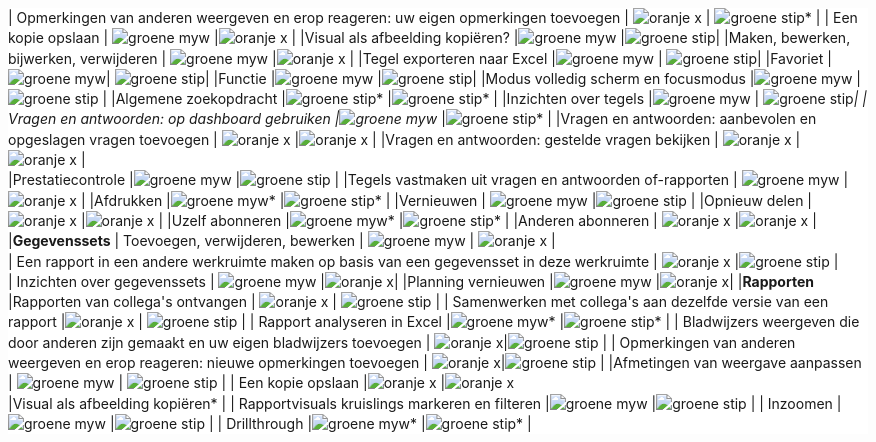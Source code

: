 | Opmerkingen van anderen weergeven en erop reageren: uw eigen opmerkingen toevoegen  |  ![oranje x](media/end-user-features/orange-x.png) |  ![groene stip](media/end-user-license/power-bi-green-dot.png)*  | 
| Een kopie opslaan | ![groene myw](media/end-user-features/green-mwo.png) |![oranje x](media/end-user-features/orange-x.png) | 
|Visual als afbeelding kopiëren? |![groene myw](media/end-user-features/green-mwo.png) |![groene stip](media/end-user-license/power-bi-green-dot.png)|
|Maken, bewerken, bijwerken, verwijderen | ![groene myw](media/end-user-features/green-mwo.png) |![oranje x](media/end-user-features/orange-x.png) | 
|Tegel exporteren naar Excel |![groene myw](media/end-user-features/green-mwo.png) | ![groene stip](media/end-user-license/power-bi-green-dot.png)|
|Favoriet |![groene myw](media/end-user-features/green-mwo.png)| ![groene stip](media/end-user-license/power-bi-green-dot.png)|
|Functie |![groene myw](media/end-user-features/green-mwo.png) |![groene stip](media/end-user-license/power-bi-green-dot.png)|
|Modus volledig scherm en focusmodus |![groene myw](media/end-user-features/green-mwo.png) |![groene stip](media/end-user-license/power-bi-green-dot.png) |
|Algemene zoekopdracht |![groene stip](media/end-user-license/power-bi-green-dot.png)* |![groene stip](media/end-user-license/power-bi-green-dot.png)* |
|Inzichten over tegels |![groene myw](media/end-user-features/green-mwo.png)     | ![groene stip](media/end-user-license/power-bi-green-dot.png)*|
|  Vragen en antwoorden: op dashboard gebruiken  |![groene myw](media/end-user-features/green-mwo.png)* |![groene stip](media/end-user-license/power-bi-green-dot.png)* |
|Vragen en antwoorden: aanbevolen en opgeslagen vragen toevoegen | ![oranje x](media/end-user-features/orange-x.png)  |![oranje x](media/end-user-features/orange-x.png) |
|Vragen en antwoorden: gestelde vragen bekijken | ![oranje x](media/end-user-features/orange-x.png)  |![oranje x](media/end-user-features/orange-x.png) |  
|Prestatiecontrole |![groene myw](media/end-user-features/green-mwo.png)  |![groene stip](media/end-user-license/power-bi-green-dot.png) |
|Tegels vastmaken uit vragen en antwoorden of-rapporten | ![groene myw](media/end-user-features/green-mwo.png) |![oranje x](media/end-user-features/orange-x.png) | 
|Afdrukken |![groene myw](media/end-user-features/green-mwo.png)* |![groene stip](media/end-user-license/power-bi-green-dot.png)* |
|Vernieuwen | ![groene myw](media/end-user-features/green-mwo.png) |![groene stip](media/end-user-license/power-bi-green-dot.png) | 
|Opnieuw delen | ![oranje x](media/end-user-features/orange-x.png)  |![oranje x](media/end-user-features/orange-x.png) | 
|Uzelf abonneren |![groene myw](media/end-user-features/green-mwo.png)* |![groene stip](media/end-user-license/power-bi-green-dot.png)*  |
|Anderen abonneren | ![oranje x](media/end-user-features/orange-x.png)  |![oranje x](media/end-user-features/orange-x.png) | 
|**Gegevenssets**
|  Toevoegen, verwijderen, bewerken  |  ![groene myw](media/end-user-features/green-mwo.png)  |  ![oranje x](media/end-user-features/orange-x.png) |   
| Een rapport in een andere werkruimte maken op basis van een gegevensset in deze werkruimte | ![oranje x](media/end-user-features/orange-x.png)  |![groene stip](media/end-user-license/power-bi-green-dot.png) |  
|  Inzichten over gegevenssets  | ![groene myw](media/end-user-features/green-mwo.png)  |![oranje x](media/end-user-features/orange-x.png)| 
|Planning vernieuwen |![groene myw](media/end-user-features/green-mwo.png)  |![oranje x](media/end-user-features/orange-x.png)| 
|**Rapporten**
|Rapporten van collega's ontvangen | ![oranje x](media/end-user-features/orange-x.png) |  ![groene stip](media/end-user-license/power-bi-green-dot.png)  | 
| Samenwerken met collega's aan dezelfde versie van een rapport |![oranje x](media/end-user-features/orange-x.png) |  ![groene stip](media/end-user-license/power-bi-green-dot.png)  | 
| Rapport analyseren in Excel  |![groene myw](media/end-user-features/green-mwo.png)*  |![groene stip](media/end-user-license/power-bi-green-dot.png)*  | 
| Bladwijzers weergeven die door anderen zijn gemaakt en uw eigen bladwijzers toevoegen  | ![oranje x](media/end-user-features/orange-x.png)|![groene stip](media/end-user-license/power-bi-green-dot.png)  |
| Opmerkingen van anderen weergeven en erop reageren: nieuwe opmerkingen toevoegen  | ![oranje x](media/end-user-features/orange-x.png)|![groene stip](media/end-user-license/power-bi-green-dot.png)  |
|Afmetingen van weergave aanpassen   | ![groene myw](media/end-user-features/green-mwo.png) | ![groene stip](media/end-user-license/power-bi-green-dot.png)  | 
| Een kopie opslaan |![oranje x](media/end-user-features/orange-x.png) |![oranje x](media/end-user-features/orange-x.png)  
|Visual als afbeelding kopiëren* |
| Rapportvisuals kruislings markeren en filteren   |![groene myw](media/end-user-features/green-mwo.png) |![groene stip](media/end-user-license/power-bi-green-dot.png)  |
|  Inzoomen   |![groene myw](media/end-user-features/green-mwo.png)  |![groene stip](media/end-user-license/power-bi-green-dot.png)  |
| Drillthrough |![groene myw](media/end-user-features/green-mwo.png)* |![groene stip](media/end-user-license/power-bi-green-dot.png)* |